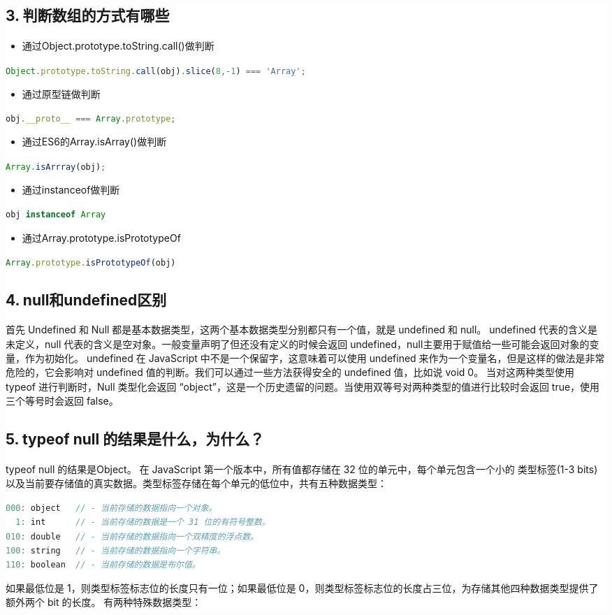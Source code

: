 ## 3. 判断数组的方式有哪些

+ 通过Object.prototype.toString.call()做判断

```js
Object.prototype.toString.call(obj).slice(8,-1) === 'Array';
```

+ 通过原型链做判断

```js
obj.__proto__ === Array.prototype;
```

+ 通过ES6的Array.isArray()做判断

```js
Array.isArrray(obj);
```

+ 通过instanceof做判断

```js
obj instanceof Array
```

+ 通过Array.prototype.isPrototypeOf

```js
Array.prototype.isPrototypeOf(obj)
```

## 4. null和undefined区别

首先 Undefined 和 Null 都是基本数据类型，这两个基本数据类型分别都只有一个值，就是 undefined 和 null。
undefined 代表的含义是未定义，null 代表的含义是空对象。一般变量声明了但还没有定义的时候会返回 undefined，null主要用于赋值给一些可能会返回对象的变量，作为初始化。
undefined 在 JavaScript 中不是一个保留字，这意味着可以使用 undefined 来作为一个变量名，但是这样的做法是非常危险的，它会影响对 undefined 值的判断。我们可以通过一些方法获得安全的 undefined 值，比如说 void 0。
当对这两种类型使用 typeof 进行判断时，Null 类型化会返回 “object”，这是一个历史遗留的问题。当使用双等号对两种类型的值进行比较时会返回 true，使用三个等号时会返回 false。

## 5. typeof null 的结果是什么，为什么？

typeof null 的结果是Object。
在 JavaScript 第一个版本中，所有值都存储在 32 位的单元中，每个单元包含一个小的 类型标签(1-3 bits) 以及当前要存储值的真实数据。类型标签存储在每个单元的低位中，共有五种数据类型：

```js
000: object   // - 当前存储的数据指向一个对象。
  1: int      // - 当前存储的数据是一个 31 位的有符号整数。
010: double   // - 当前存储的数据指向一个双精度的浮点数。
100: string   // - 当前存储的数据指向一个字符串。
110: boolean  // - 当前存储的数据是布尔值。
```
如果最低位是 1，则类型标签标志位的长度只有一位；如果最低位是 0，则类型标签标志位的长度占三位，为存储其他四种数据类型提供了额外两个 bit 的长度。
有两种特殊数据类型：
